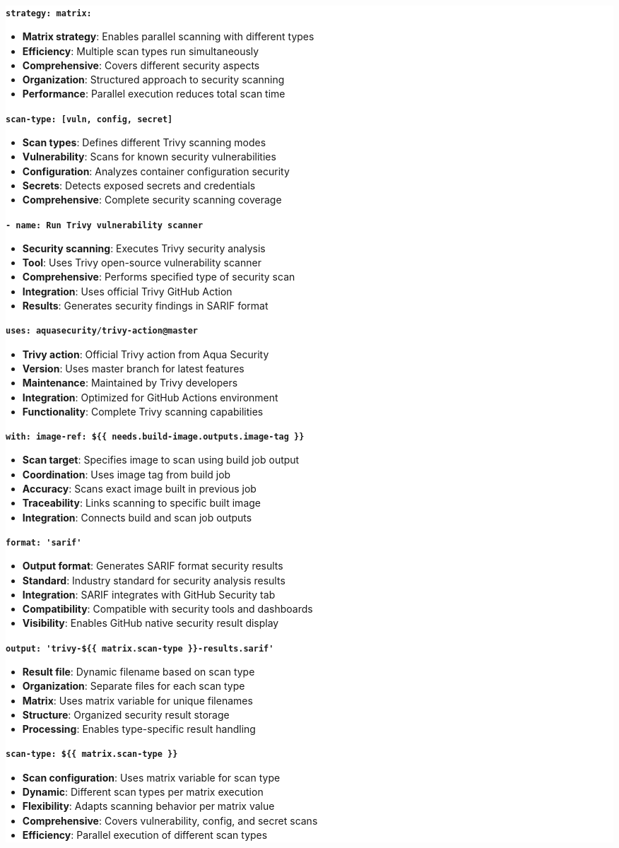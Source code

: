 **`strategy: matrix:`**
- **Matrix strategy**: Enables parallel scanning with different types
- **Efficiency**: Multiple scan types run simultaneously
- **Comprehensive**: Covers different security aspects
- **Organization**: Structured approach to security scanning
- **Performance**: Parallel execution reduces total scan time

**`scan-type: [vuln, config, secret]`**
- **Scan types**: Defines different Trivy scanning modes
- **Vulnerability**: Scans for known security vulnerabilities
- **Configuration**: Analyzes container configuration security
- **Secrets**: Detects exposed secrets and credentials
- **Comprehensive**: Complete security scanning coverage

**`- name: Run Trivy vulnerability scanner`**
- **Security scanning**: Executes Trivy security analysis
- **Tool**: Uses Trivy open-source vulnerability scanner
- **Comprehensive**: Performs specified type of security scan
- **Integration**: Uses official Trivy GitHub Action
- **Results**: Generates security findings in SARIF format

**`uses: aquasecurity/trivy-action@master`**
- **Trivy action**: Official Trivy action from Aqua Security
- **Version**: Uses master branch for latest features
- **Maintenance**: Maintained by Trivy developers
- **Integration**: Optimized for GitHub Actions environment
- **Functionality**: Complete Trivy scanning capabilities

**`with: image-ref: ${{ needs.build-image.outputs.image-tag }}`**
- **Scan target**: Specifies image to scan using build job output
- **Coordination**: Uses image tag from build job
- **Accuracy**: Scans exact image built in previous job
- **Traceability**: Links scanning to specific built image
- **Integration**: Connects build and scan job outputs

**`format: 'sarif'`**
- **Output format**: Generates SARIF format security results
- **Standard**: Industry standard for security analysis results
- **Integration**: SARIF integrates with GitHub Security tab
- **Compatibility**: Compatible with security tools and dashboards
- **Visibility**: Enables GitHub native security result display

**`output: 'trivy-${{ matrix.scan-type }}-results.sarif'`**
- **Result file**: Dynamic filename based on scan type
- **Organization**: Separate files for each scan type
- **Matrix**: Uses matrix variable for unique filenames
- **Structure**: Organized security result storage
- **Processing**: Enables type-specific result handling

**`scan-type: ${{ matrix.scan-type }}`**
- **Scan configuration**: Uses matrix variable for scan type
- **Dynamic**: Different scan types per matrix execution
- **Flexibility**: Adapts scanning behavior per matrix value
- **Comprehensive**: Covers vulnerability, config, and secret scans
- **Efficiency**: Parallel execution of different scan types
